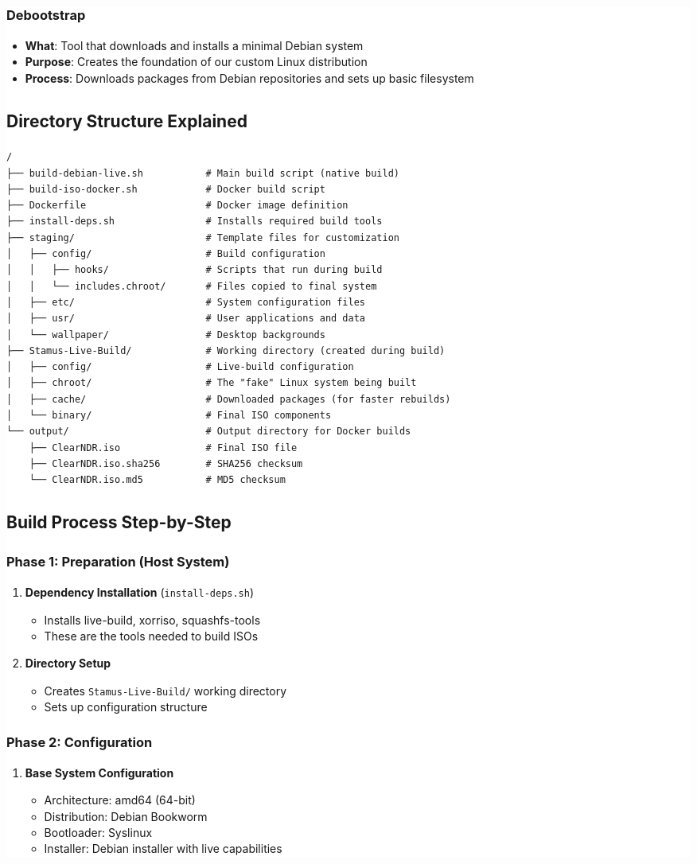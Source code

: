 ### Debootstrap

- **What**: Tool that downloads and installs a minimal Debian system
- **Purpose**: Creates the foundation of our custom Linux distribution
- **Process**: Downloads packages from Debian repositories and sets up basic filesystem

## Directory Structure Explained

```
/
├── build-debian-live.sh           # Main build script (native build)
├── build-iso-docker.sh            # Docker build script
├── Dockerfile                     # Docker image definition
├── install-deps.sh                # Installs required build tools
├── staging/                       # Template files for customization
│   ├── config/                    # Build configuration
│   │   ├── hooks/                 # Scripts that run during build
│   │   └── includes.chroot/       # Files copied to final system
│   ├── etc/                       # System configuration files
│   ├── usr/                       # User applications and data
│   └── wallpaper/                 # Desktop backgrounds
├── Stamus-Live-Build/             # Working directory (created during build)
│   ├── config/                    # Live-build configuration
│   ├── chroot/                    # The "fake" Linux system being built
│   ├── cache/                     # Downloaded packages (for faster rebuilds)
│   └── binary/                    # Final ISO components
└── output/                        # Output directory for Docker builds
    ├── ClearNDR.iso               # Final ISO file
    ├── ClearNDR.iso.sha256        # SHA256 checksum
    └── ClearNDR.iso.md5           # MD5 checksum
```

## Build Process Step-by-Step

### Phase 1: Preparation (Host System)

1. **Dependency Installation** (`install-deps.sh`)

    - Installs live-build, xorriso, squashfs-tools
    - These are the tools needed to build ISOs

2. **Directory Setup**
    - Creates `Stamus-Live-Build/` working directory
    - Sets up configuration structure

### Phase 2: Configuration

1. **Base System Configuration**

    - Architecture: amd64 (64-bit)
    - Distribution: Debian Bookworm
    - Bootloader: Syslinux
    - Installer: Debian installer with live capabilities
